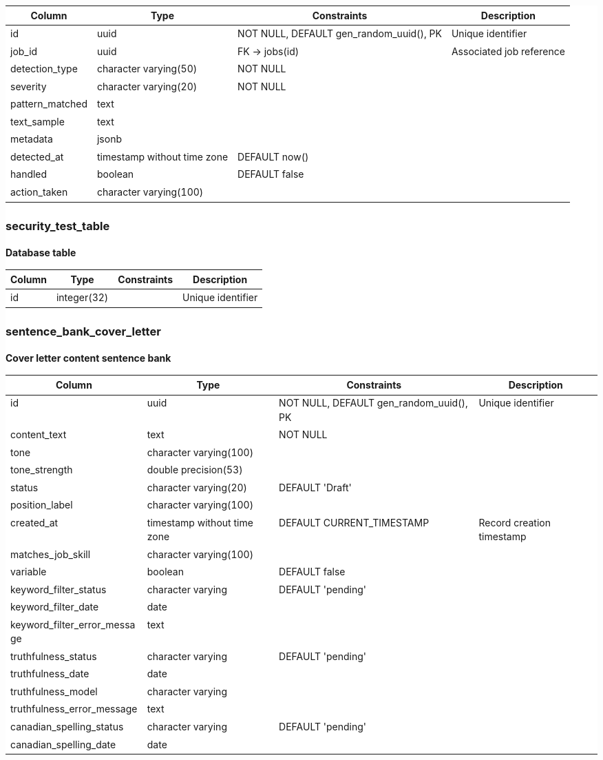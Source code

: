 | Column | Type | Constraints | Description |
|--------|------|-------------|-------------|
| id | uuid | NOT NULL, DEFAULT gen_random_uuid(), PK | Unique identifier |
| job_id | uuid | FK → jobs(id) | Associated job reference |
| detection_type | character varying(50) | NOT NULL |  |
| severity | character varying(20) | NOT NULL |  |
| pattern_matched | text |  |  |
| text_sample | text |  |  |
| metadata | jsonb |  |  |
| detected_at | timestamp without time zone | DEFAULT now() |  |
| handled | boolean | DEFAULT false |  |
| action_taken | character varying(100) |  |  |

### security_test_table
**Database table**

| Column | Type | Constraints | Description |
|--------|------|-------------|-------------|
| id | integer(32) |  | Unique identifier |

### sentence_bank_cover_letter
**Cover letter content sentence bank**

| Column | Type | Constraints | Description |
|--------|------|-------------|-------------|
| id | uuid | NOT NULL, DEFAULT gen_random_uuid(), PK | Unique identifier |
| content_text | text | NOT NULL |  |
| tone | character varying(100) |  |  |
| tone_strength | double precision(53) |  |  |
| status | character varying(20) | DEFAULT 'Draft' |  |
| position_label | character varying(100) |  |  |
| created_at | timestamp without time zone | DEFAULT CURRENT_TIMESTAMP | Record creation timestamp |
| matches_job_skill | character varying(100) |  |  |
| variable | boolean | DEFAULT false |  |
| keyword_filter_status | character varying | DEFAULT 'pending' |  |
| keyword_filter_date | date |  |  |
| keyword_filter_error_message | text |  |  |
| truthfulness_status | character varying | DEFAULT 'pending' |  |
| truthfulness_date | date |  |  |
| truthfulness_model | character varying |  |  |
| truthfulness_error_message | text |  |  |
| canadian_spelling_status | character varying | DEFAULT 'pending' |  |
| canadian_spelling_date | date |  |  |